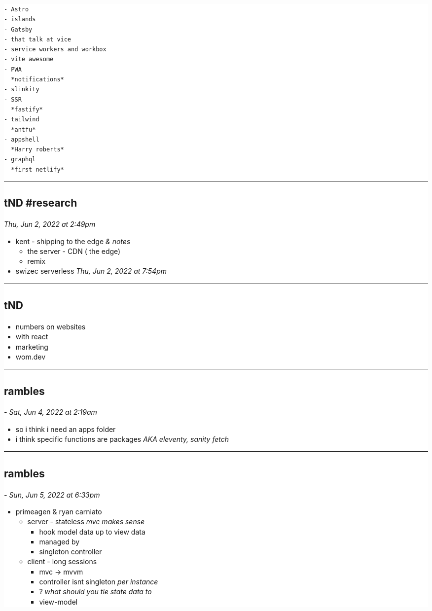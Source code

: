     - Astro
    - islands
    - Gatsby
    - that talk at vice
    - service workers and workbox
    - vite awesome
    - PWA 
      *notifications*
    - slinkity
    - SSR
      *fastify*
    - tailwind
      *antfu*
    - appshell
      *Harry roberts*
    - graphql
      *first netlify*

---

## tND #research
  *Thu, Jun 2, 2022 at 2:49pm*
  - kent - shipping to the edge
    *& notes*
    - the server - CDN ( the edge)
    - remix
  - swizec serverless
    *Thu, Jun 2, 2022 at 7:54pm*

---

## tND
  - numbers on websites
  - with react
  - marketing
  - wom.dev

---

## rambles
  *- Sat, Jun 4, 2022 at 2:19am*
  - so i think i need an apps folder
  - i think specific functions are packages
    *AKA eleventy, sanity fetch*

---

## rambles 
  *- Sun, Jun 5, 2022 at 6:33pm*
  - primeagen & ryan carniato
    - server - stateless
      *mvc makes sense*
      - hook model data up to view data
      - managed by
      - singleton controller
    - client - long sessions
      - mvc -> mvvm 
      - controller isnt singleton
        *per instance*
      - ?
        *what should you tie state data to*
      - view-model